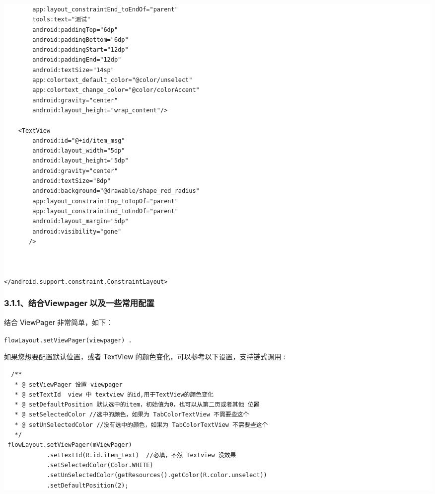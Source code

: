 ```
        app:layout_constraintEnd_toEndOf="parent"
        tools:text="测试"
        android:paddingTop="6dp"
        android:paddingBottom="6dp"
        android:paddingStart="12dp"
        android:paddingEnd="12dp"
        android:textSize="14sp"
        app:colortext_default_color="@color/unselect"
        app:colortext_change_color="@color/colorAccent"
        android:gravity="center"
        android:layout_height="wrap_content"/>

    <TextView
        android:id="@+id/item_msg"
        android:layout_width="5dp"
        android:layout_height="5dp"
        android:gravity="center"
        android:textSize="8dp"
        android:background="@drawable/shape_red_radius"
        app:layout_constraintTop_toTopOf="parent"
        app:layout_constraintEnd_toEndOf="parent"
        android:layout_margin="5dp"
        android:visibility="gone"
       />



</android.support.constraint.ConstraintLayout>
```


### 3.1.1、结合Viewpager 以及一些常用配置
结合 ViewPager 非常简单，如下：
```
flowLayout.setViewPager(viewpager) .

```
如果您想要配置默认位置，或者 TextView 的颜色变化，可以参考以下设置，支持链式调用 :
```
  /**
   * @ setViewPager 设置 viewpager
   * @ setTextId  view 中 textview 的id,用于TextView的颜色变化
   * @ setDefaultPosition 默认选中的item，初始值为0，也可以从第二页或者其他 位置
   * @ setSelectedColor //选中的颜色，如果为 TabColorTextView 不需要些这个
   * @ setUnSelectedColor //没有选中的颜色，如果为 TabColorTextView 不需要些这个
   */
 flowLayout.setViewPager(mViewPager)
            .setTextId(R.id.item_text)  //必填，不然 Textview 没效果
            .setSelectedColor(Color.WHITE) 
            .setUnSelectedColor(getResources().getColor(R.color.unselect)) 
            .setDefaultPosition(2); 
```
